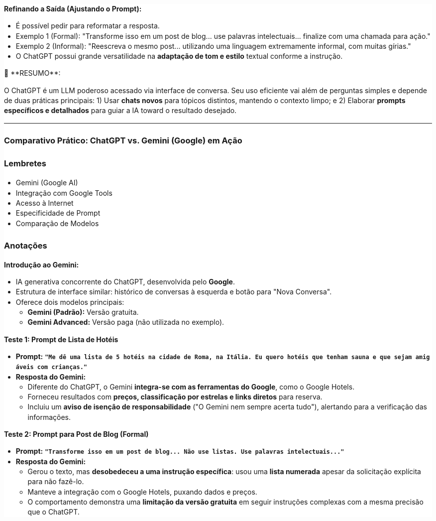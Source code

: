 **Refinando a Saída (Ajustando o Prompt):**

- É possível pedir para reformatar a resposta.
- Exemplo 1 (Formal): "Transforme isso em um post de blog... use palavras intelectuais... finalize com uma chamada para ação."
- Exemplo 2 (Informal): "Reescreva o mesmo post... utilizando uma linguagem extremamente informal, com muitas gírias."
- O ChatGPT possui grande versatilidade na **adaptação de tom e estilo** textual conforme a instrução.

<aside>
📌 **RESUMO**:

O ChatGPT é um LLM poderoso acessado via interface de conversa. Seu uso eficiente vai além de perguntas simples e depende de duas práticas principais: 1) Usar **chats novos** para tópicos distintos, mantendo o contexto limpo; e 2) Elaborar **prompts específicos e detalhados** para guiar a IA toward o resultado desejado. 

</aside>

---

### Comparativo Prático: ChatGPT vs. Gemini (Google) em Ação

### Lembretes

- Gemini (Google AI)
- Integração com Google Tools
- Acesso à Internet
- Especificidade de Prompt
- Comparação de Modelos

### Anotações

**Introdução ao Gemini:**

- IA generativa concorrente do ChatGPT, desenvolvida pelo **Google**.
- Estrutura de interface similar: histórico de conversas à esquerda e botão para "Nova Conversa".
- Oferece dois modelos principais:
    - **Gemini (Padrão):** Versão gratuita.
    - **Gemini Advanced:** Versão paga (não utilizada no exemplo).

**Teste 1: Prompt de Lista de Hotéis**

- **Prompt:** **`"Me dê uma lista de 5 hotéis na cidade de Roma, na Itália. Eu quero hotéis que tenham sauna e que sejam amigáveis com crianças."`**
- **Resposta do Gemini:**
    - Diferente do ChatGPT, o Gemini **integra-se com as ferramentas do Google**, como o Google Hotels.
    - Forneceu resultados com **preços, classificação por estrelas e links diretos** para reserva.
    - Incluiu um **aviso de isenção de responsabilidade** ("O Gemini nem sempre acerta tudo"), alertando para a verificação das informações.

**Teste 2: Prompt para Post de Blog (Formal)**

- **Prompt:** **`"Transforme isso em um post de blog... Não use listas. Use palavras intelectuais..."`**
- **Resposta do Gemini:**
    - Gerou o texto, mas **desobedeceu a uma instrução específica**: usou uma **lista numerada** apesar da solicitação explícita para não fazê-lo.
    - Manteve a integração com o Google Hotels, puxando dados e preços.
    - O comportamento demonstra uma **limitação da versão gratuita** em seguir instruções complexas com a mesma precisão que o ChatGPT.
